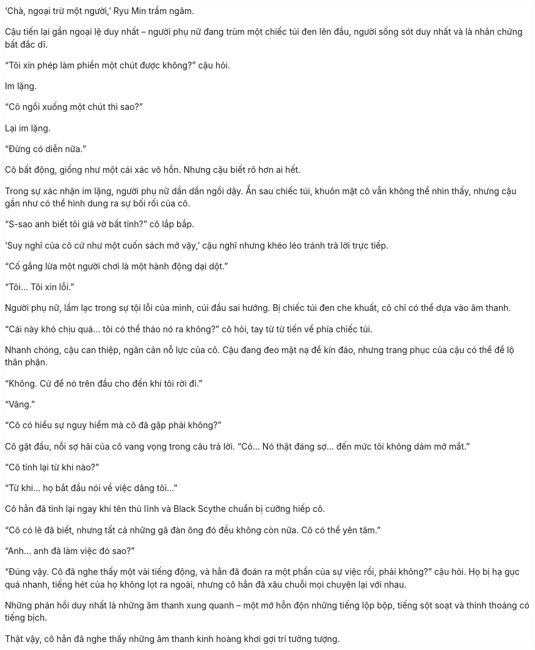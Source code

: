 ‘Chà, ngoại trừ một người,’ Ryu Min trầm ngâm.

Cậu tiến lại gần ngoại lệ duy nhất – người phụ nữ đang trùm một chiếc túi đen lên đầu, người sống sót duy nhất và là nhân chứng bất đắc dĩ.

“Tôi xin phép làm phiền một chút được không?” cậu hỏi.

Im lặng.

“Cô ngồi xuống một chút thì sao?”

Lại im lặng.

“Đừng có diễn nữa.”

Cô bất động, giống như một cái xác vô hồn. Nhưng cậu biết rõ hơn ai hết.

Trong sự xác nhận im lặng, người phụ nữ dần dần ngồi dậy. Ẩn sau chiếc túi, khuôn mặt cô vẫn không thể nhìn thấy, nhưng cậu gần như có thể hình dung ra sự bối rối của cô.

“S-sao anh biết tôi giả vờ bất tỉnh?” cô lắp bắp.

‘Suy nghĩ của cô cứ như một cuốn sách mở vậy,’ cậu nghĩ nhưng khéo léo tránh trả lời trực tiếp.

“Cố gắng lừa một người chơi là một hành động dại dột.”

“Tôi… Tôi xin lỗi.”

Người phụ nữ, lầm lạc trong sự tội lỗi của mình, cúi đầu sai hướng. Bị chiếc túi đen che khuất, cô chỉ có thể dựa vào âm thanh.

“Cái này khó chịu quá… tôi có thể tháo nó ra không?” cô hỏi, tay từ từ tiến về phía chiếc túi.

Nhanh chóng, cậu can thiệp, ngăn cản nỗ lực của cô. Cậu đang đeo mặt nạ để kín đáo, nhưng trang phục của cậu có thể để lộ thân phận.

“Không. Cứ để nó trên đầu cho đến khi tôi rời đi.”

“Vâng.”

“Cô có hiểu sự nguy hiểm mà cô đã gặp phải không?”

Cô gật đầu, nỗi sợ hãi của cô vang vọng trong câu trả lời. “Có… Nó thật đáng sợ… đến mức tôi không dám mở mắt.”

“Cô tỉnh lại từ khi nào?”

“Từ khi… họ bắt đầu nói về việc dâng tôi…”

Cô hẳn đã tỉnh lại ngay khi tên thủ lĩnh và Black Scythe chuẩn bị cưỡng hiếp cô.

“Cô có lẽ đã biết, nhưng tất cả những gã đàn ông đó đều không còn nữa. Cô có thể yên tâm.”

“Anh… anh đã làm việc đó sao?”

“Đúng vậy. Cô đã nghe thấy một vài tiếng động, và hẳn đã đoán ra một phần của sự việc rồi, phải không?” cậu hỏi. Họ bị hạ gục quá nhanh, tiếng hét của họ không lọt ra ngoài, nhưng cô hẳn đã xâu chuỗi mọi chuyện lại với nhau.

Những phản hồi duy nhất là những âm thanh xung quanh – một mớ hỗn độn những tiếng lộp bộp, tiếng sột soạt và thỉnh thoảng có tiếng bịch.

Thật vậy, cô hẳn đã nghe thấy những âm thanh kinh hoàng khơi gợi trí tưởng tượng.
